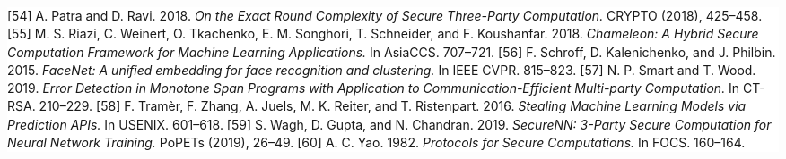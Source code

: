 [54] A. Patra and D. Ravi. 2018. *On the Exact Round Complexity of Secure Three-Party Computation.* CRYPTO (2018), 425–458.
[55] M. S. Riazi, C. Weinert, O. Tkachenko, E. M. Songhori, T. Schneider, and F. Koushanfar. 2018. *Chameleon: A Hybrid Secure Computation Framework for Machine Learning Applications.* In AsiaCCS. 707–721.
[56] F. Schroff, D. Kalenichenko, and J. Philbin. 2015. *FaceNet: A unified embedding for face recognition and clustering.* In IEEE CVPR. 815–823.
[57] N. P. Smart and T. Wood. 2019. *Error Detection in Monotone Span Programs with Application to Communication-Efficient Multi-party Computation.* In CT-RSA. 210–229.
[58] F. Tramèr, F. Zhang, A. Juels, M. K. Reiter, and T. Ristenpart. 2016. *Stealing Machine Learning Models via Prediction APIs.* In USENIX. 601–618.
[59] S. Wagh, D. Gupta, and N. Chandran. 2019. *SecureNN: 3-Party Secure Computation for Neural Network Training.* PoPETs (2019), 26–49.
[60] A. C. Yao. 1982. *Protocols for Secure Computations.* In FOCS. 160–164.